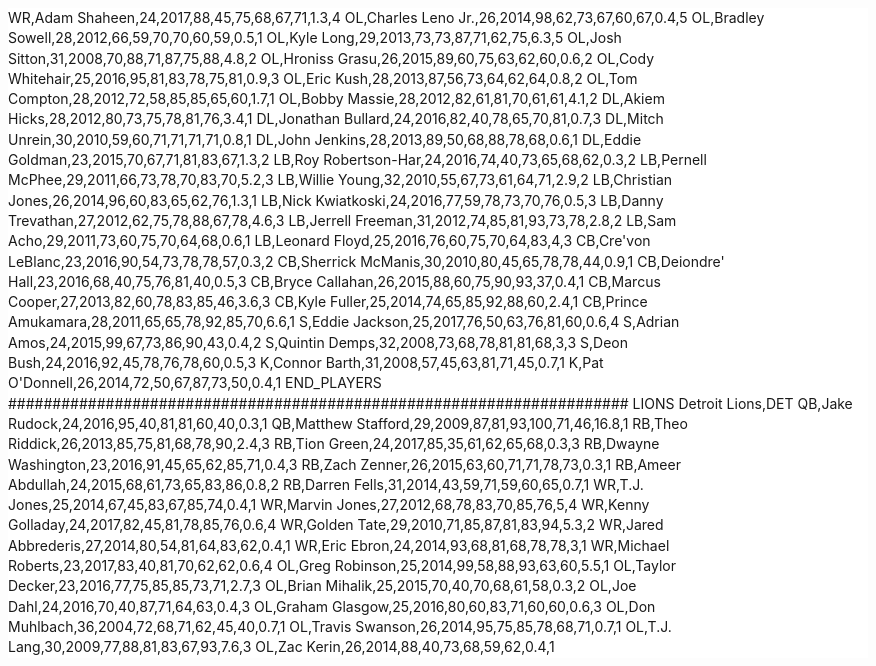 WR,Adam Shaheen,24,2017,88,45,75,68,67,71,1.3,4
OL,Charles Leno Jr.,26,2014,98,62,73,67,60,67,0.4,5
OL,Bradley Sowell,28,2012,66,59,70,70,60,59,0.5,1
OL,Kyle Long,29,2013,73,73,87,71,62,75,6.3,5
OL,Josh Sitton,31,2008,70,88,71,87,75,88,4.8,2
OL,Hroniss Grasu,26,2015,89,60,75,63,62,60,0.6,2
OL,Cody Whitehair,25,2016,95,81,83,78,75,81,0.9,3
OL,Eric Kush,28,2013,87,56,73,64,62,64,0.8,2
OL,Tom Compton,28,2012,72,58,85,85,65,60,1.7,1
OL,Bobby Massie,28,2012,82,61,81,70,61,61,4.1,2
DL,Akiem Hicks,28,2012,80,73,75,78,81,76,3.4,1
DL,Jonathan Bullard,24,2016,82,40,78,65,70,81,0.7,3
DL,Mitch Unrein,30,2010,59,60,71,71,71,71,0.8,1
DL,John Jenkins,28,2013,89,50,68,88,78,68,0.6,1
DL,Eddie Goldman,23,2015,70,67,71,81,83,67,1.3,2
LB,Roy Robertson-Har,24,2016,74,40,73,65,68,62,0.3,2
LB,Pernell McPhee,29,2011,66,73,78,70,83,70,5.2,3
LB,Willie Young,32,2010,55,67,73,61,64,71,2.9,2
LB,Christian Jones,26,2014,96,60,83,65,62,76,1.3,1
LB,Nick Kwiatkoski,24,2016,77,59,78,73,70,76,0.5,3
LB,Danny Trevathan,27,2012,62,75,78,88,67,78,4.6,3
LB,Jerrell Freeman,31,2012,74,85,81,93,73,78,2.8,2
LB,Sam Acho,29,2011,73,60,75,70,64,68,0.6,1
LB,Leonard Floyd,25,2016,76,60,75,70,64,83,4,3
CB,Cre'von LeBlanc,23,2016,90,54,73,78,78,57,0.3,2
CB,Sherrick McManis,30,2010,80,45,65,78,78,44,0.9,1
CB,Deiondre' Hall,23,2016,68,40,75,76,81,40,0.5,3
CB,Bryce Callahan,26,2015,88,60,75,90,93,37,0.4,1
CB,Marcus Cooper,27,2013,82,60,78,83,85,46,3.6,3
CB,Kyle Fuller,25,2014,74,65,85,92,88,60,2.4,1
CB,Prince Amukamara,28,2011,65,65,78,92,85,70,6.6,1
S,Eddie Jackson,25,2017,76,50,63,76,81,60,0.6,4
S,Adrian Amos,24,2015,99,67,73,86,90,43,0.4,2
S,Quintin Demps,32,2008,73,68,78,81,81,68,3,3
S,Deon Bush,24,2016,92,45,78,76,78,60,0.5,3
K,Connor Barth,31,2008,57,45,63,81,71,45,0.7,1
K,Pat O'Donnell,26,2014,72,50,67,87,73,50,0.4,1
END_PLAYERS
######################################################################  LIONS
Detroit Lions,DET
QB,Jake Rudock,24,2016,95,40,81,81,60,40,0.3,1
QB,Matthew Stafford,29,2009,87,81,93,100,71,46,16.8,1
RB,Theo Riddick,26,2013,85,75,81,68,78,90,2.4,3
RB,Tion Green,24,2017,85,35,61,62,65,68,0.3,3
RB,Dwayne Washington,23,2016,91,45,65,62,85,71,0.4,3
RB,Zach Zenner,26,2015,63,60,71,71,78,73,0.3,1
RB,Ameer Abdullah,24,2015,68,61,73,65,83,86,0.8,2
RB,Darren Fells,31,2014,43,59,71,59,60,65,0.7,1
WR,T.J. Jones,25,2014,67,45,83,67,85,74,0.4,1
WR,Marvin Jones,27,2012,68,78,83,70,85,76,5,4
WR,Kenny Golladay,24,2017,82,45,81,78,85,76,0.6,4
WR,Golden Tate,29,2010,71,85,87,81,83,94,5.3,2
WR,Jared Abbrederis,27,2014,80,54,81,64,83,62,0.4,1
WR,Eric Ebron,24,2014,93,68,81,68,78,78,3,1
WR,Michael Roberts,23,2017,83,40,81,70,62,62,0.6,4
OL,Greg Robinson,25,2014,99,58,88,93,63,60,5.5,1
OL,Taylor Decker,23,2016,77,75,85,85,73,71,2.7,3
OL,Brian Mihalik,25,2015,70,40,70,68,61,58,0.3,2
OL,Joe Dahl,24,2016,70,40,87,71,64,63,0.4,3
OL,Graham Glasgow,25,2016,80,60,83,71,60,60,0.6,3
OL,Don Muhlbach,36,2004,72,68,71,62,45,40,0.7,1
OL,Travis Swanson,26,2014,95,75,85,78,68,71,0.7,1
OL,T.J. Lang,30,2009,77,88,81,83,67,93,7.6,3
OL,Zac Kerin,26,2014,88,40,73,68,59,62,0.4,1